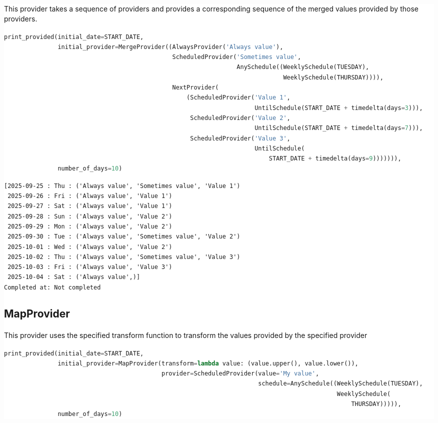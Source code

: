 This provider takes a sequence of providers and provides a corresponding sequence of the merged values provided
by those providers.


```python
print_provided(initial_date=START_DATE,
               initial_provider=MergeProvider((AlwaysProvider('Always value'),
                                               ScheduledProvider('Sometimes value',
                                                                 AnySchedule((WeeklySchedule(TUESDAY),
                                                                              WeeklySchedule(THURSDAY)))),
                                               NextProvider(
                                                   (ScheduledProvider('Value 1',
                                                                      UntilSchedule(START_DATE + timedelta(days=3))),
                                                    ScheduledProvider('Value 2',
                                                                      UntilSchedule(START_DATE + timedelta(days=7))),
                                                    ScheduledProvider('Value 3',
                                                                      UntilSchedule(
                                                                          START_DATE + timedelta(days=9))))))),
               number_of_days=10)
```

    [2025-09-25 : Thu : ('Always value', 'Sometimes value', 'Value 1')
     2025-09-26 : Fri : ('Always value', 'Value 1')
     2025-09-27 : Sat : ('Always value', 'Value 1')
     2025-09-28 : Sun : ('Always value', 'Value 2')
     2025-09-29 : Mon : ('Always value', 'Value 2')
     2025-09-30 : Tue : ('Always value', 'Sometimes value', 'Value 2')
     2025-10-01 : Wed : ('Always value', 'Value 2')
     2025-10-02 : Thu : ('Always value', 'Sometimes value', 'Value 3')
     2025-10-03 : Fri : ('Always value', 'Value 3')
     2025-10-04 : Sat : ('Always value',)]
    Completed at: Not completed


## MapProvider

This provider uses the specified transform function to transform the values provided by the specified provider


```python
print_provided(initial_date=START_DATE,
               initial_provider=MapProvider(transform=lambda value: (value.upper(), value.lower()),
                                            provider=ScheduledProvider(value='My value',
                                                                       schedule=AnySchedule((WeeklySchedule(TUESDAY),
                                                                                             WeeklySchedule(
                                                                                                 THURSDAY))))),
               number_of_days=10)
```
